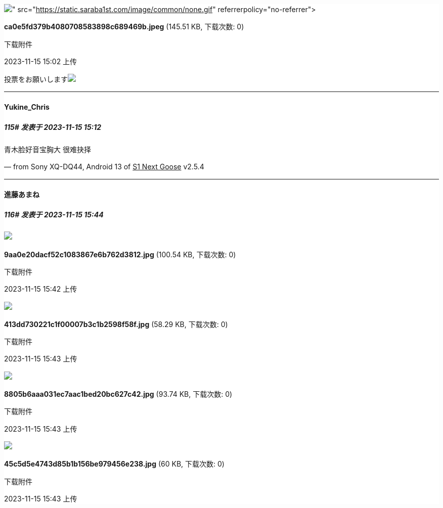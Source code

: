 <img src="https://img.saraba1st.com/forum/202311/15/150201x11zz1qtj1ejjejj.jpeg" referrerpolicy="no-referrer">" src="https://static.saraba1st.com/image/common/none.gif" referrerpolicy="no-referrer">

<strong>ca0e5fd379b4080708583898c689469b.jpeg</strong> (145.51 KB, 下载次数: 0)

下载附件

2023-11-15 15:02 上传

投票をお願いします<img src="https://static.saraba1st.com/image/smiley/face2017/076.png" referrerpolicy="no-referrer">


*****

####  Yukine_Chris  
##### 115#       发表于 2023-11-15 15:12

青木脸好音宝胸大
很难抉择

— from Sony XQ-DQ44, Android 13 of [S1 Next Goose](https://pan.baidu.com/s/1mi43uRm) v2.5.4


*****

####  進藤あまね  
##### 116#       发表于 2023-11-15 15:44

<img src="https://img.saraba1st.com/forum/202311/15/154255te3afm501nmax1rr.jpg" referrerpolicy="no-referrer">

<strong>9aa0e20dacf52c1083867e6b762d3812.jpg</strong> (100.54 KB, 下载次数: 0)

下载附件

2023-11-15 15:42 上传

<img src="https://img.saraba1st.com/forum/202311/15/154301nz5mzhxqx414v8ka.jpg" referrerpolicy="no-referrer">

<strong>413dd730221c1f00007b3c1b2598f58f.jpg</strong> (58.29 KB, 下载次数: 0)

下载附件

2023-11-15 15:43 上传

<img src="https://img.saraba1st.com/forum/202311/15/154316dfulmuszem8jnsml.jpg" referrerpolicy="no-referrer">

<strong>8805b6aaa031ec7aac1bed20bc627c42.jpg</strong> (93.74 KB, 下载次数: 0)

下载附件

2023-11-15 15:43 上传

<img src="https://img.saraba1st.com/forum/202311/15/154337zmyw4mfzmefdsyii.jpg" referrerpolicy="no-referrer">

<strong>45c5d5e4743d85b1b156be979456e238.jpg</strong> (60 KB, 下载次数: 0)

下载附件

2023-11-15 15:43 上传
